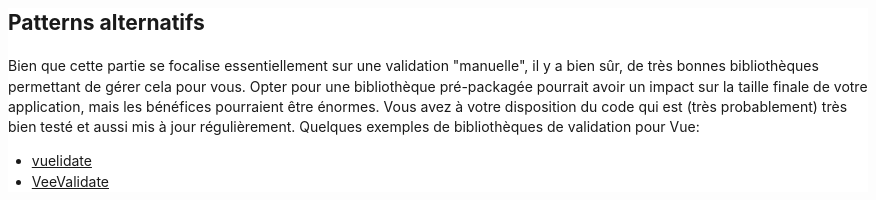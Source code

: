 ## Patterns alternatifs

Bien que cette partie se focalise essentiellement sur une validation "manuelle", il y a bien sûr, de très bonnes bibliothèques permettant de gérer cela pour vous. Opter pour une bibliothèque pré-packagée pourrait avoir un impact sur la taille finale de votre application, mais les bénéfices pourraient être énormes. Vous avez à votre disposition du code qui est (très probablement) très bien testé et aussi mis à jour régulièrement. Quelques exemples de bibliothèques de validation pour Vue:

* [vuelidate](https://github.com/monterail/vuelidate)
* [VeeValidate](http://vee-validate.logaretm.com/)
